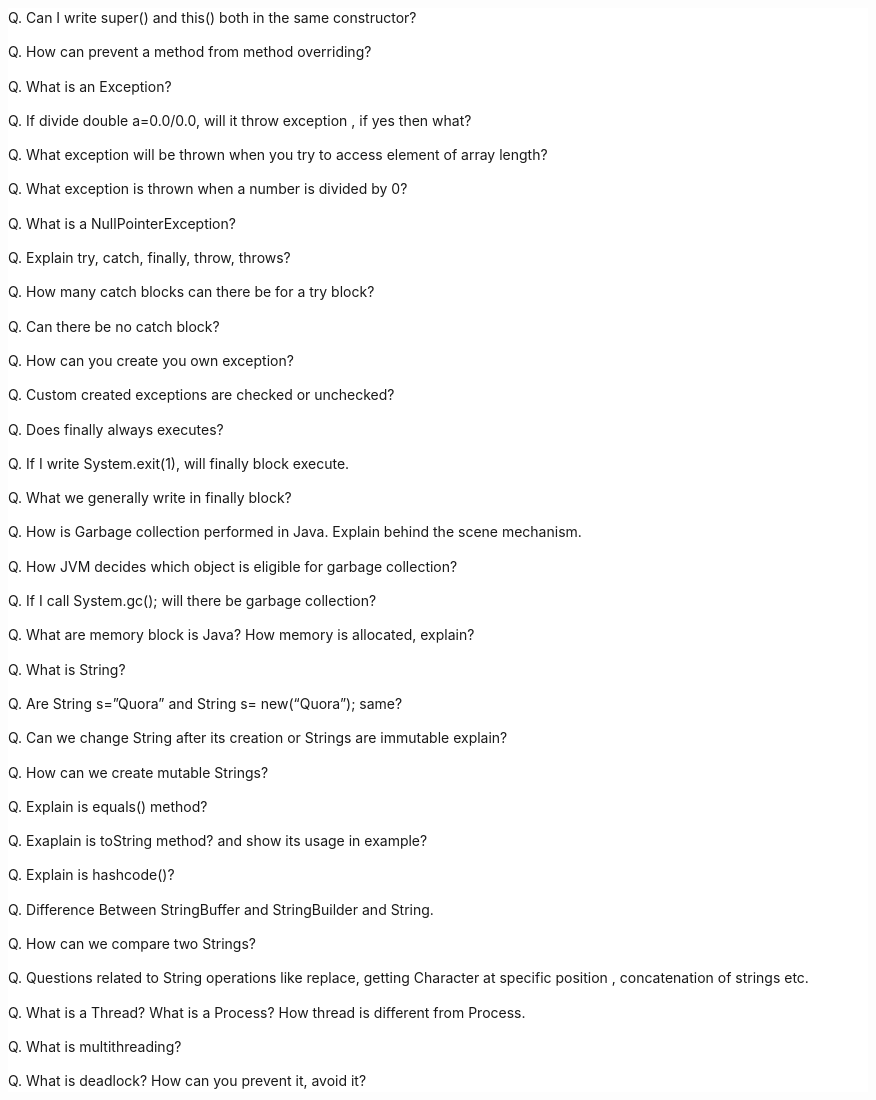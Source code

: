 Q. Can I write super() and this() both in the same constructor?

Q. How can prevent a method from method overriding?

Q. What is an Exception?

Q. If divide double a=0.0/0.0, will it throw exception , if yes then what?

Q. What exception will be thrown when you try to access element of array length?

Q. What exception is thrown when a number is divided by 0?

Q. What is a NullPointerException?

Q. Explain try, catch, finally, throw, throws?

Q. How many catch blocks can there be for a try block?

Q. Can there be no catch block?

Q. How can you create you own exception?

Q. Custom created exceptions are checked or unchecked?

Q. Does finally always executes?

Q. If I write System.exit(1), will finally block execute.

Q. What we generally write in finally block?

Q. How is Garbage collection performed in Java. Explain behind the scene mechanism.

Q. How JVM decides which object is eligible for garbage collection?

Q. If I call System.gc(); will there be garbage collection?

Q. What are memory block is Java? How memory is allocated, explain?

Q. What is String?

Q. Are String s=”Quora” and String s= new(“Quora”); same?

Q. Can we change String after its creation or Strings are immutable explain?

Q. How can we create mutable Strings?

Q. Explain is equals() method?

Q. Exaplain is toString method? and show its usage in example?

Q. Explain is hashcode()?

Q. Difference Between StringBuffer and StringBuilder and String.

Q. How can we compare two Strings?

Q. Questions related to String operations like replace, getting Character at specific position , concatenation of strings etc.

Q. What is a Thread? What is a Process? How thread is different from Process.

Q. What is multithreading?

Q. What is deadlock? How can you prevent it, avoid it?
